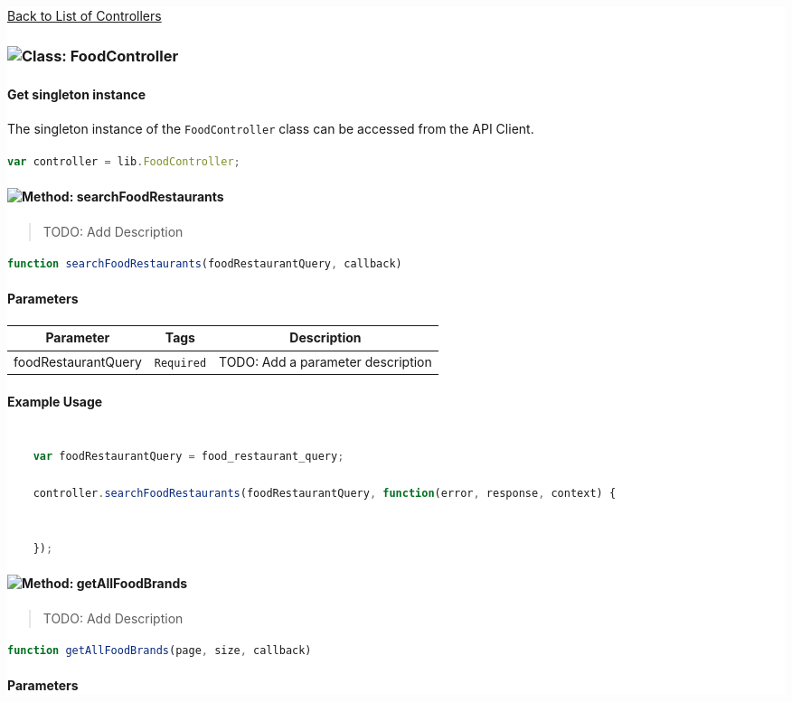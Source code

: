 

[Back to List of Controllers](#list_of_controllers)

### <a name="food_controller"></a>![Class: ](https://apidocs.io/img/class.png ".FoodController") FoodController

#### Get singleton instance

The singleton instance of the ``` FoodController ``` class can be accessed from the API Client.

```javascript
var controller = lib.FoodController;
```

#### <a name="search_food_restaurants"></a>![Method: ](https://apidocs.io/img/method.png ".FoodController.searchFoodRestaurants") searchFoodRestaurants

> TODO: Add Description


```javascript
function searchFoodRestaurants(foodRestaurantQuery, callback)
```
#### Parameters

| Parameter | Tags | Description |
|-----------|------|-------------|
| foodRestaurantQuery |  ``` Required ```  | TODO: Add a parameter description |



#### Example Usage

```javascript

    var foodRestaurantQuery = food_restaurant_query;

    controller.searchFoodRestaurants(foodRestaurantQuery, function(error, response, context) {

    
	});
```



#### <a name="get_all_food_brands"></a>![Method: ](https://apidocs.io/img/method.png ".FoodController.getAllFoodBrands") getAllFoodBrands

> TODO: Add Description


```javascript
function getAllFoodBrands(page, size, callback)
```
#### Parameters
